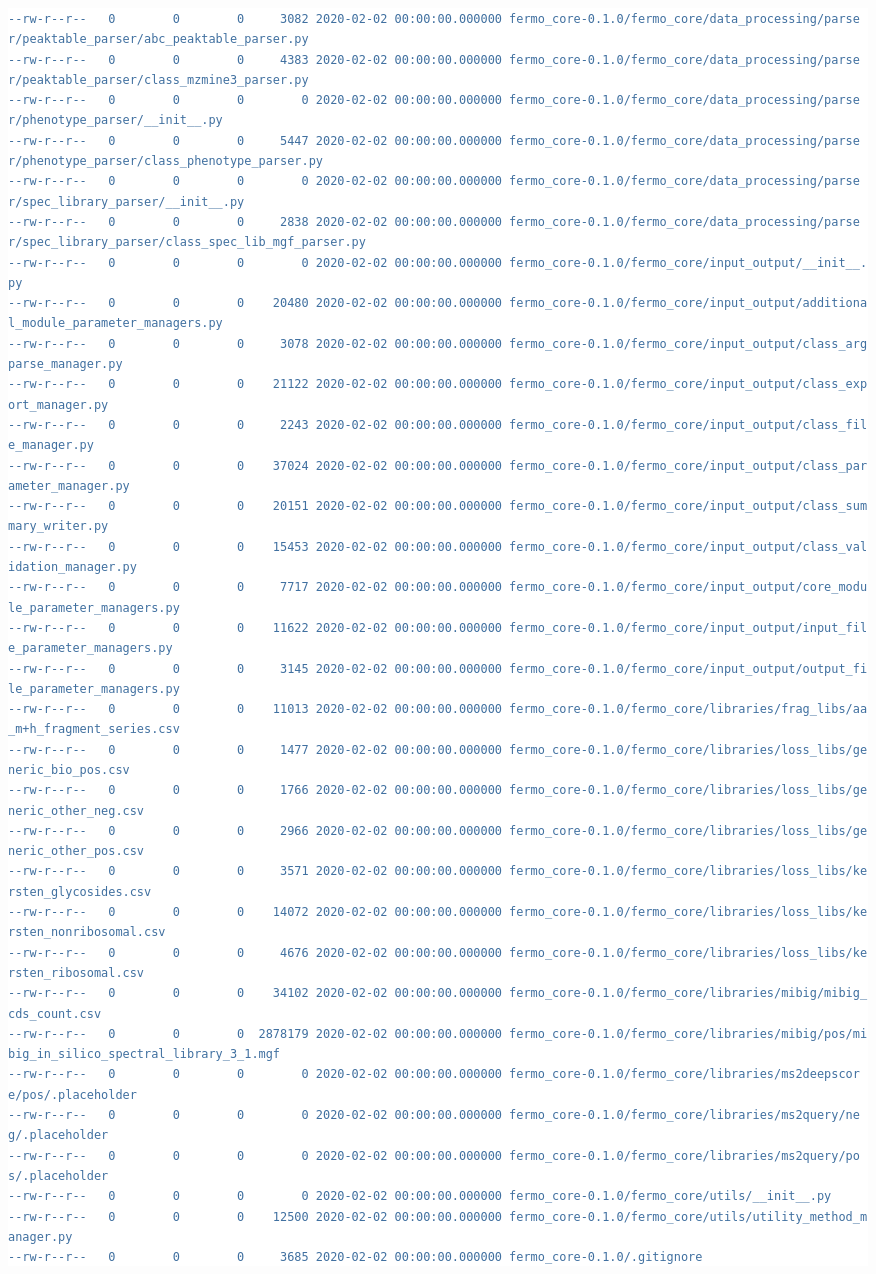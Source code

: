 ```diff
--rw-r--r--   0        0        0     3082 2020-02-02 00:00:00.000000 fermo_core-0.1.0/fermo_core/data_processing/parser/peaktable_parser/abc_peaktable_parser.py
--rw-r--r--   0        0        0     4383 2020-02-02 00:00:00.000000 fermo_core-0.1.0/fermo_core/data_processing/parser/peaktable_parser/class_mzmine3_parser.py
--rw-r--r--   0        0        0        0 2020-02-02 00:00:00.000000 fermo_core-0.1.0/fermo_core/data_processing/parser/phenotype_parser/__init__.py
--rw-r--r--   0        0        0     5447 2020-02-02 00:00:00.000000 fermo_core-0.1.0/fermo_core/data_processing/parser/phenotype_parser/class_phenotype_parser.py
--rw-r--r--   0        0        0        0 2020-02-02 00:00:00.000000 fermo_core-0.1.0/fermo_core/data_processing/parser/spec_library_parser/__init__.py
--rw-r--r--   0        0        0     2838 2020-02-02 00:00:00.000000 fermo_core-0.1.0/fermo_core/data_processing/parser/spec_library_parser/class_spec_lib_mgf_parser.py
--rw-r--r--   0        0        0        0 2020-02-02 00:00:00.000000 fermo_core-0.1.0/fermo_core/input_output/__init__.py
--rw-r--r--   0        0        0    20480 2020-02-02 00:00:00.000000 fermo_core-0.1.0/fermo_core/input_output/additional_module_parameter_managers.py
--rw-r--r--   0        0        0     3078 2020-02-02 00:00:00.000000 fermo_core-0.1.0/fermo_core/input_output/class_argparse_manager.py
--rw-r--r--   0        0        0    21122 2020-02-02 00:00:00.000000 fermo_core-0.1.0/fermo_core/input_output/class_export_manager.py
--rw-r--r--   0        0        0     2243 2020-02-02 00:00:00.000000 fermo_core-0.1.0/fermo_core/input_output/class_file_manager.py
--rw-r--r--   0        0        0    37024 2020-02-02 00:00:00.000000 fermo_core-0.1.0/fermo_core/input_output/class_parameter_manager.py
--rw-r--r--   0        0        0    20151 2020-02-02 00:00:00.000000 fermo_core-0.1.0/fermo_core/input_output/class_summary_writer.py
--rw-r--r--   0        0        0    15453 2020-02-02 00:00:00.000000 fermo_core-0.1.0/fermo_core/input_output/class_validation_manager.py
--rw-r--r--   0        0        0     7717 2020-02-02 00:00:00.000000 fermo_core-0.1.0/fermo_core/input_output/core_module_parameter_managers.py
--rw-r--r--   0        0        0    11622 2020-02-02 00:00:00.000000 fermo_core-0.1.0/fermo_core/input_output/input_file_parameter_managers.py
--rw-r--r--   0        0        0     3145 2020-02-02 00:00:00.000000 fermo_core-0.1.0/fermo_core/input_output/output_file_parameter_managers.py
--rw-r--r--   0        0        0    11013 2020-02-02 00:00:00.000000 fermo_core-0.1.0/fermo_core/libraries/frag_libs/aa_m+h_fragment_series.csv
--rw-r--r--   0        0        0     1477 2020-02-02 00:00:00.000000 fermo_core-0.1.0/fermo_core/libraries/loss_libs/generic_bio_pos.csv
--rw-r--r--   0        0        0     1766 2020-02-02 00:00:00.000000 fermo_core-0.1.0/fermo_core/libraries/loss_libs/generic_other_neg.csv
--rw-r--r--   0        0        0     2966 2020-02-02 00:00:00.000000 fermo_core-0.1.0/fermo_core/libraries/loss_libs/generic_other_pos.csv
--rw-r--r--   0        0        0     3571 2020-02-02 00:00:00.000000 fermo_core-0.1.0/fermo_core/libraries/loss_libs/kersten_glycosides.csv
--rw-r--r--   0        0        0    14072 2020-02-02 00:00:00.000000 fermo_core-0.1.0/fermo_core/libraries/loss_libs/kersten_nonribosomal.csv
--rw-r--r--   0        0        0     4676 2020-02-02 00:00:00.000000 fermo_core-0.1.0/fermo_core/libraries/loss_libs/kersten_ribosomal.csv
--rw-r--r--   0        0        0    34102 2020-02-02 00:00:00.000000 fermo_core-0.1.0/fermo_core/libraries/mibig/mibig_cds_count.csv
--rw-r--r--   0        0        0  2878179 2020-02-02 00:00:00.000000 fermo_core-0.1.0/fermo_core/libraries/mibig/pos/mibig_in_silico_spectral_library_3_1.mgf
--rw-r--r--   0        0        0        0 2020-02-02 00:00:00.000000 fermo_core-0.1.0/fermo_core/libraries/ms2deepscore/pos/.placeholder
--rw-r--r--   0        0        0        0 2020-02-02 00:00:00.000000 fermo_core-0.1.0/fermo_core/libraries/ms2query/neg/.placeholder
--rw-r--r--   0        0        0        0 2020-02-02 00:00:00.000000 fermo_core-0.1.0/fermo_core/libraries/ms2query/pos/.placeholder
--rw-r--r--   0        0        0        0 2020-02-02 00:00:00.000000 fermo_core-0.1.0/fermo_core/utils/__init__.py
--rw-r--r--   0        0        0    12500 2020-02-02 00:00:00.000000 fermo_core-0.1.0/fermo_core/utils/utility_method_manager.py
--rw-r--r--   0        0        0     3685 2020-02-02 00:00:00.000000 fermo_core-0.1.0/.gitignore
```